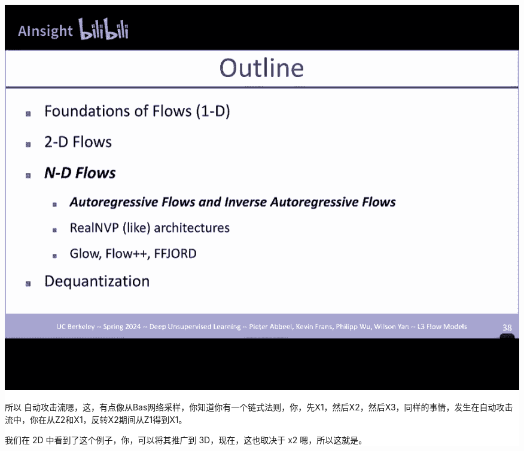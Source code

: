 ![](img/8562dae1438b7f21b4397b22a5f91c6b_64.png)

所以 自动攻击流嗯，这，有点像从Bas网络采样，你知道你有一个链式法则，你，先X1，然后X2，然后X3，同样的事情，发生在自动攻击流中，你在从Z2和X1，反转X2期间从Z1得到X1。

我们在 2D 中看到了这个例子，你，可以将其推广到 3D，现在，这也取决于 x2 嗯，所以这就是。
